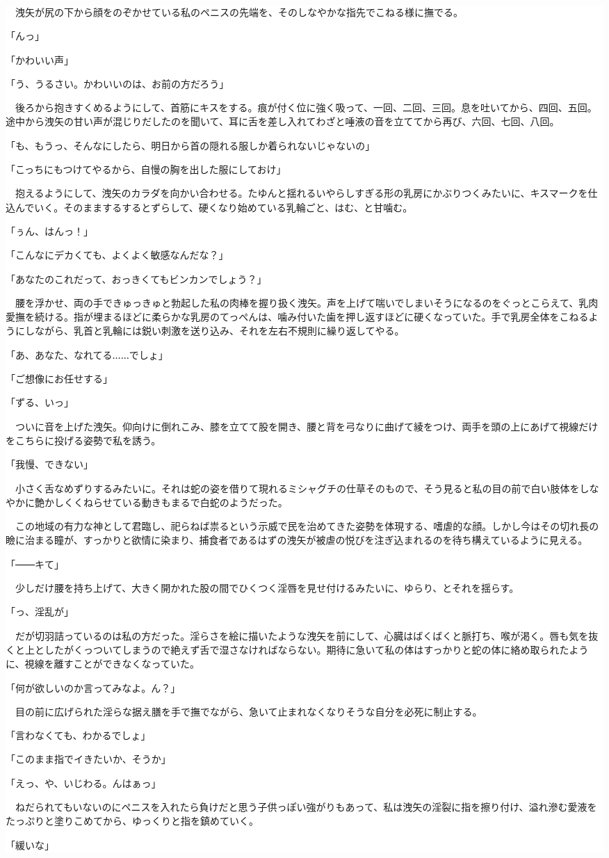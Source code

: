 &emsp;洩矢が尻の下から顔をのぞかせている私のペニスの先端を、そのしなやかな指先でこねる様に撫でる。

「んっ」

「かわいい声」

「う、うるさい。かわいいのは、お前の方だろう」

&emsp;後ろから抱きすくめるようにして、首筋にキスをする。痕が付く位に強く吸って、一回、二回、三回。息を吐いてから、四回、五回。途中から洩矢の甘い声が混じりだしたのを聞いて、耳に舌を差し入れてわざと唾液の音を立ててから再び、六回、七回、八回。

「も、もうっ、そんなにしたら、明日から首の隠れる服しか着られないじゃないの」

「こっちにもつけてやるから、自慢の胸を出した服にしておけ」

&emsp;抱えるようにして、洩矢のカラダを向かい合わせる。たゆんと揺れるいやらしすぎる形の乳房にかぶりつくみたいに、キスマークを仕込んでいく。そのままするするとずらして、硬くなり始めている乳輪ごと、はむ、と甘噛む。

「ぅん、はんっ！」

「こんなにデカくても、よくよく敏感なんだな？」

「あなたのこれだって、おっきくてもビンカンでしょう？」

&emsp;腰を浮かせ、両の手できゅっきゅと勃起した私の肉棒を握り扱く洩矢。声を上げて喘いでしまいそうになるのをぐっとこらえて、乳肉愛撫を続ける。指が埋まるほどに柔らかな乳房のてっぺんは、噛み付いた歯を押し返すほどに硬くなっていた。手で乳房全体をこねるようにしながら、乳首と乳輪には鋭い刺激を送り込み、それを左右不規則に繰り返してやる。

「あ、あなた、なれてる……でしょ」

「ご想像にお任せする」

「ずる、いっ」

&emsp;ついに音を上げた洩矢。仰向けに倒れこみ、膝を立てて股を開き、腰と背を弓なりに曲げて綾をつけ、両手を頭の上にあげて視線だけをこちらに投げる姿勢で私を誘う。

「我慢、できない」

&emsp;小さく舌なめずりするみたいに。それは蛇の姿を借りて現れるミシャグチの仕草そのもので、そう見ると私の目の前で白い肢体をしなやかに艶かしくくねらせている動きもまるで白蛇のようだった。

&emsp;この地域の有力な神として君臨し、祀らねば祟るという示威で民を治めてきた姿勢を体現する、嗜虐的な顔。しかし今はその切れ長の瞼に治まる瞳が、すっかりと欲情に染まり、捕食者であるはずの洩矢が被虐の悦びを注ぎ込まれるのを待ち構えているように見える。

「——キて」

&emsp;少しだけ腰を持ち上げて、大きく開かれた股の間でひくつく淫唇を見せ付けるみたいに、ゆらり、とそれを揺らす。

「っ、淫乱が」

&emsp;だが切羽詰っているのは私の方だった。淫らさを絵に描いたような洩矢を前にして、心臓はばくばくと脈打ち、喉が渇く。唇も気を抜くと上としたがくっついてしまうので絶えず舌で湿さなければならない。期待に急いて私の体はすっかりと蛇の体に絡め取られたように、視線を離すことができなくなっていた。

「何が欲しいのか言ってみなよ。ん？」

&emsp;目の前に広げられた淫らな据え膳を手で撫でながら、急いて止まれなくなりそうな自分を必死に制止する。

「言わなくても、わかるでしょ」

「このまま指でイきたいか、そうか」

「えっ、や、いじわる。んはぁっ」

&emsp;ねだられてもいないのにペニスを入れたら負けだと思う子供っぽい強がりもあって、私は洩矢の淫裂に指を擦り付け、溢れ滲む愛液をたっぷりと塗りこめてから、ゆっくりと指を鎮めていく。

「緩いな」
